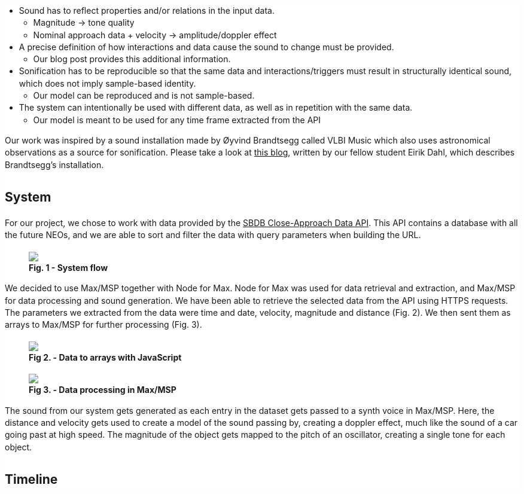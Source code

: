 - Sound has to reflect properties and/or relations in the input data.
  - Magnitude → tone quality
  - Nominal approach data + velocity → amplitude/doppler effect
- A precise definition of how interactions and data cause the sound to change must be provided.
  - Our blog post provides this additional information.
- Sonification has to be reproducible so that the same data and interactions/triggers must result in structurally identical sound, which does not imply sample-based identity.
  - Our model can be reproduced and is not sample-based.
- The system can intentionally be used with different data, as well as in repetition with the same data.
  - Our model is meant to be used for any time frame extracted from the API

Our work was inspired by a sound installation made by Øyvind Brandtsegg called VLBI Music which also uses astronomical observations as a source for sonification. Please take a look at <a href="https://SMC-master.github.io/sonification/2019/03/27/%C3%98yvind.html" target="_blank">this blog</a>, written by our fellow student Eirik Dahl, which describes Brandtsegg’s installation.

## System

For our project, we chose to work with data provided by the <a href="https://ssd-api.jpl.nasa.gov/doc/cad.html" target="_blank">SBDB Close-Approach Data API</a>. This API contains a database with all the future NEOs, and we are able to sort and filter the data with query parameters when building the URL.

<figure>
<img src="/assets/image/2019_04_18_varpe_system.png" width = "100%" align="center"/>
<figcaption><strong>Fig. 1 - System flow</strong></figcaption>
</figure>

We decided to use Max/MSP together with Node for Max. Node for Max was used for data retrieval and extraction, and Max/MSP for data processing and sound generation. We have been able to retrieve the selected data from the API using HTTPS requests. The parameters we extracted from the data were time and date, velocity, magnitude and distance (Fig. 2). We then sent them as arrays to Max/MSP for further processing (Fig. 3).

<figure>
<img src="/assets/image/2019_04_18_varpe_nodeScript.png" width = "100%" align="center"/>
<figcaption><strong>Fig 2.  - Data to arrays with JavaScript</strong></figcaption>
</figure>

<figure>
<img src="/assets/image/2019_04_18_varpe_maxProcessing.png" width = "100%" align="center"/>
<figcaption><strong>Fig 3.  - Data processing in Max/MSP</strong></figcaption>
</figure>

The sound from our system gets generated as each entry in the dataset gets passed to a synth voice in Max/MSP. Here, the distance and velocity gets used to create a model of the sound passing by, creating a doppler effect, much like the sound of a car going past at high speed. The magnitude of the object gets mapped to the pitch of an oscillator, creating a single tone for each object.

## Timeline
